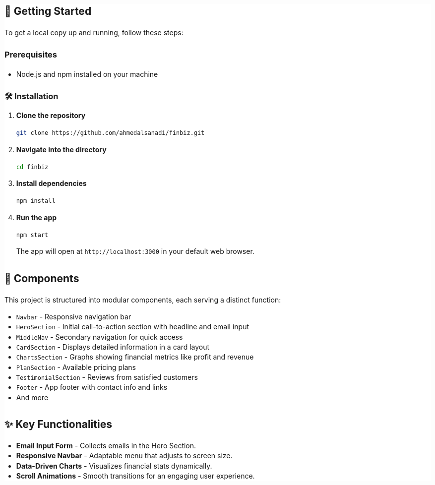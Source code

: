 

## 🚀 Getting Started

To get a local copy up and running, follow these steps:

### Prerequisites

- Node.js and npm installed on your machine

### 🛠️ Installation

1. **Clone the repository**

   ```bash
   git clone https://github.com/ahmedalsanadi/finbiz.git
   ```

2. **Navigate into the directory**

   ```bash
   cd finbiz
   ```

3. **Install dependencies**

   ```bash
   npm install
   ```

4. **Run the app**

   ```bash
   npm start
   ```

   The app will open at `http://localhost:3000` in your default web browser.

## 🧩 Components

This project is structured into modular components, each serving a distinct function:

- `Navbar` - Responsive navigation bar
- `HeroSection` - Initial call-to-action section with headline and email input
- `MiddleNav` - Secondary navigation for quick access
- `CardSection` - Displays detailed information in a card layout
- `ChartsSection` - Graphs showing financial metrics like profit and revenue
- `PlanSection` - Available pricing plans
- `TestimonialSection` - Reviews from satisfied customers
- `Footer` - App footer with contact info and links
-  And more

## ✨ Key Functionalities

- **Email Input Form** - Collects emails in the Hero Section.
- **Responsive Navbar** - Adaptable menu that adjusts to screen size.
- **Data-Driven Charts** - Visualizes financial stats dynamically.
- **Scroll Animations** - Smooth transitions for an engaging user experience.
